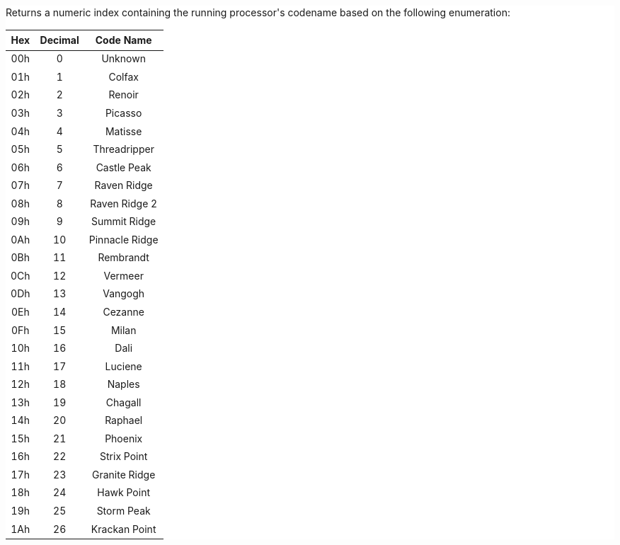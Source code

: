Returns a numeric index containing the running processor's codename based on the following
enumeration:

| Hex | Decimal | Code Name      |
|:---:|:-------:|:--------------:|
| 00h | 0       | Unknown        |
| 01h | 1       | Colfax         |
| 02h | 2       | Renoir         |
| 03h | 3       | Picasso        |
| 04h | 4       | Matisse        |
| 05h | 5       | Threadripper   |
| 06h | 6       | Castle Peak    |
| 07h | 7       | Raven Ridge    |
| 08h | 8       | Raven Ridge 2  |
| 09h | 9       | Summit Ridge   |
| 0Ah | 10      | Pinnacle Ridge |
| 0Bh | 11      | Rembrandt      |
| 0Ch | 12      | Vermeer        |
| 0Dh | 13      | Vangogh        |
| 0Eh | 14      | Cezanne        |
| 0Fh | 15      | Milan          |
| 10h | 16      | Dali           |
| 11h | 17      | Luciene        |
| 12h | 18      | Naples         |
| 13h | 19      | Chagall        |
| 14h | 20      | Raphael        |
| 15h | 21      | Phoenix        |
| 16h | 22      | Strix Point    |
| 17h | 23      | Granite Ridge  |
| 18h | 24      | Hawk Point     |
| 19h | 25      | Storm Peak     |
| 1Ah | 26      | Krackan Point  |
